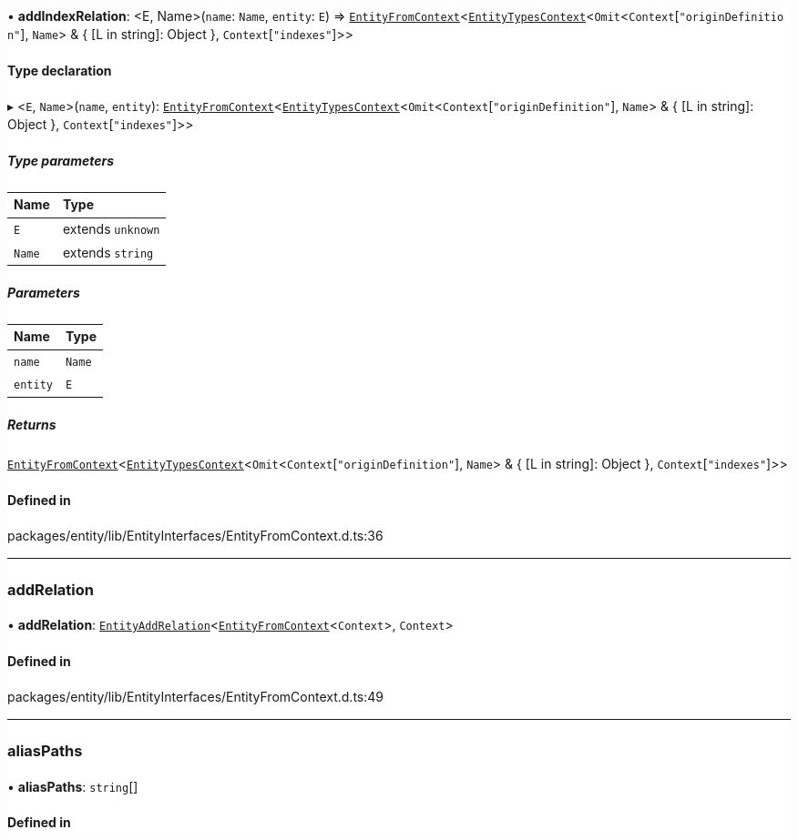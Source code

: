 • **addIndexRelation**: <E, Name\>(`name`: `Name`, `entity`: `E`) => [`EntityFromContext`](Backland.EntityFromContext.md)<[`EntityTypesContext`](Backland.EntityTypesContext.md)<`Omit`<`Context`[``"originDefinition"``], `Name`\> & { [L in string]: Object }, `Context`[``"indexes"``]\>\>

#### Type declaration

▸ <`E`, `Name`\>(`name`, `entity`): [`EntityFromContext`](Backland.EntityFromContext.md)<[`EntityTypesContext`](Backland.EntityTypesContext.md)<`Omit`<`Context`[``"originDefinition"``], `Name`\> & { [L in string]: Object }, `Context`[``"indexes"``]\>\>

##### Type parameters

| Name | Type |
| :------ | :------ |
| `E` | extends `unknown` |
| `Name` | extends `string` |

##### Parameters

| Name | Type |
| :------ | :------ |
| `name` | `Name` |
| `entity` | `E` |

##### Returns

[`EntityFromContext`](Backland.EntityFromContext.md)<[`EntityTypesContext`](Backland.EntityTypesContext.md)<`Omit`<`Context`[``"originDefinition"``], `Name`\> & { [L in string]: Object }, `Context`[``"indexes"``]\>\>

#### Defined in

packages/entity/lib/EntityInterfaces/EntityFromContext.d.ts:36

___

### addRelation

• **addRelation**: [`EntityAddRelation`](Backland.EntityAddRelation.md)<[`EntityFromContext`](Backland.EntityFromContext.md)<`Context`\>, `Context`\>

#### Defined in

packages/entity/lib/EntityInterfaces/EntityFromContext.d.ts:49

___

### aliasPaths

• **aliasPaths**: `string`[]

#### Defined in
